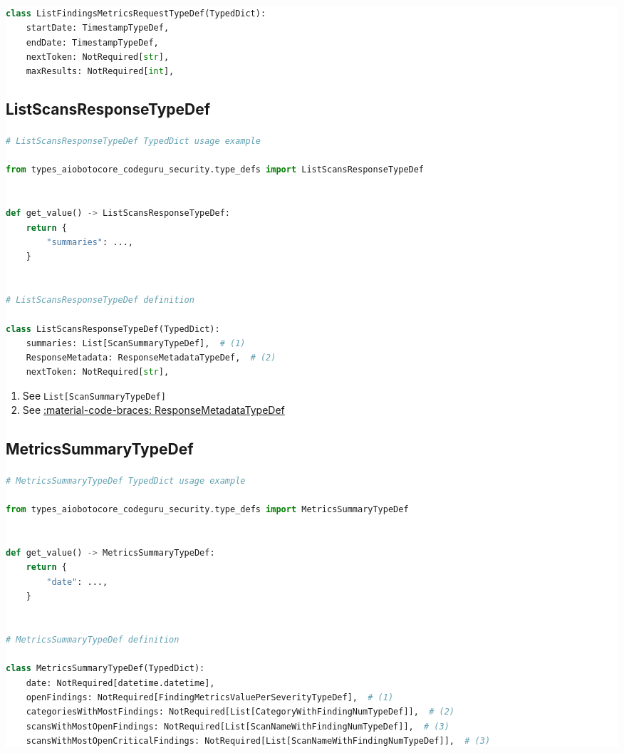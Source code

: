 ```python
class ListFindingsMetricsRequestTypeDef(TypedDict):
    startDate: TimestampTypeDef,
    endDate: TimestampTypeDef,
    nextToken: NotRequired[str],
    maxResults: NotRequired[int],
```


## ListScansResponseTypeDef

```python
# ListScansResponseTypeDef TypedDict usage example

from types_aiobotocore_codeguru_security.type_defs import ListScansResponseTypeDef


def get_value() -> ListScansResponseTypeDef:
    return {
        "summaries": ...,
    }


# ListScansResponseTypeDef definition

class ListScansResponseTypeDef(TypedDict):
    summaries: List[ScanSummaryTypeDef],  # (1)
    ResponseMetadata: ResponseMetadataTypeDef,  # (2)
    nextToken: NotRequired[str],
```

1. See `List[ScanSummaryTypeDef]`
2. See [:material-code-braces: ResponseMetadataTypeDef](./type_defs.md#responsemetadatatypedef)

## MetricsSummaryTypeDef

```python
# MetricsSummaryTypeDef TypedDict usage example

from types_aiobotocore_codeguru_security.type_defs import MetricsSummaryTypeDef


def get_value() -> MetricsSummaryTypeDef:
    return {
        "date": ...,
    }


# MetricsSummaryTypeDef definition

class MetricsSummaryTypeDef(TypedDict):
    date: NotRequired[datetime.datetime],
    openFindings: NotRequired[FindingMetricsValuePerSeverityTypeDef],  # (1)
    categoriesWithMostFindings: NotRequired[List[CategoryWithFindingNumTypeDef]],  # (2)
    scansWithMostOpenFindings: NotRequired[List[ScanNameWithFindingNumTypeDef]],  # (3)
    scansWithMostOpenCriticalFindings: NotRequired[List[ScanNameWithFindingNumTypeDef]],  # (3)
```
